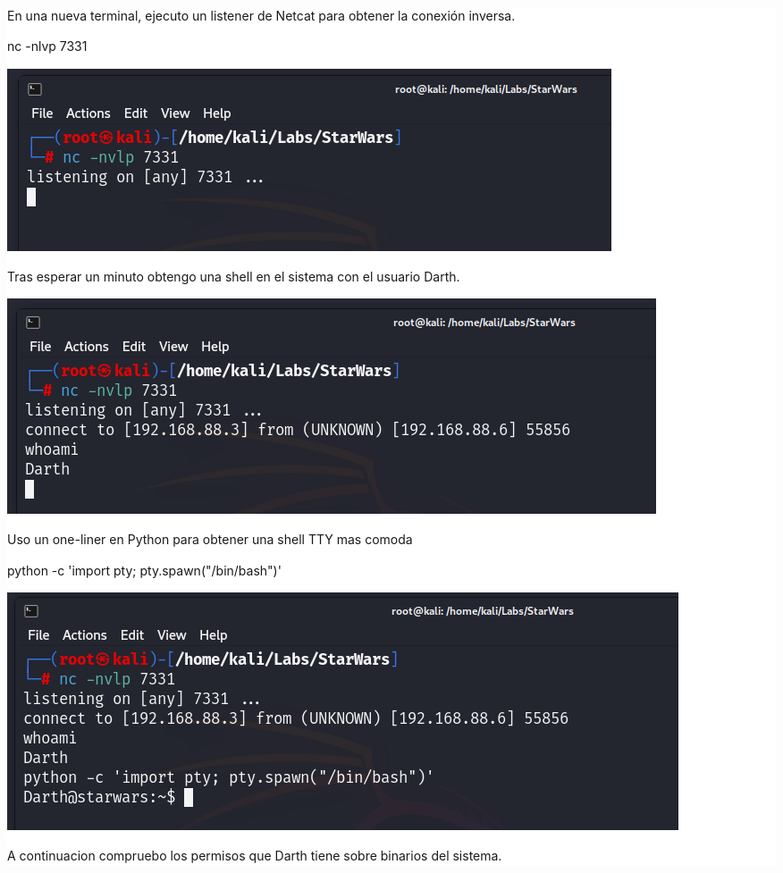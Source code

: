 En una nueva terminal, ejecuto un listener de Netcat para obtener la conexión inversa.

nc -nlvp 7331

![alt text](../assets/images/starwars1/image-85.png)

Tras esperar un minuto obtengo una shell en el sistema con el usuario Darth.

![alt text](../assets/images/starwars1/image-87.png)

Uso un one-liner en Python para obtener una shell TTY mas comoda 

python -c 'import pty; pty.spawn("/bin/bash")'

![alt text](../assets/images/starwars1/image-88.png)

A continuacion compruebo los permisos que Darth tiene sobre binarios del sistema.
